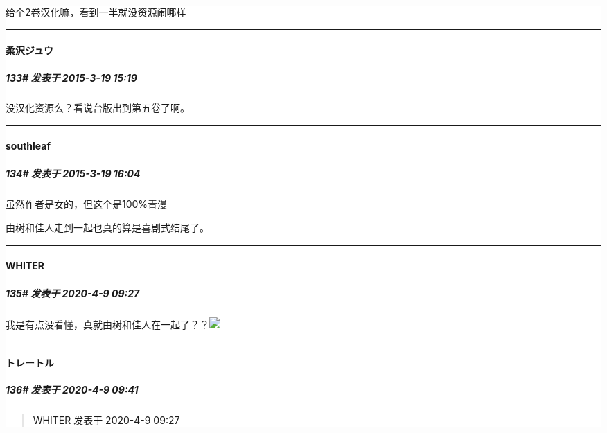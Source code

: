 给个2卷汉化嘛，看到一半就没资源闹哪样







-----

####  柔沢ジュウ  
##### 133#       发表于 2015-3-19 15:19




没汉化资源么？看说台版出到第五卷了啊。







-----

####  southleaf  
##### 134#       发表于 2015-3-19 16:04




虽然作者是女的，但这个是100%青漫


由树和佳人走到一起也真的算是喜剧式结尾了。







-----

####  WHITER  
##### 135#       发表于 2020-4-9 09:27




我是有点没看懂，真就由树和佳人在一起了？？<img src="https://static.saraba1st.com/image/smiley/face2017/001.png" referrerpolicy="no-referrer">







-----

####  トレートル  
##### 136#       发表于 2020-4-9 09:41



<blockquote><a href="httphttps://bbs.saraba1st.com/2b/forum.php?mod=redirect&amp;goto=findpost&amp;pid=47021563&amp;ptid=882363" target="_blank">WHITER 发表于 2020-4-9 09:27</a>
